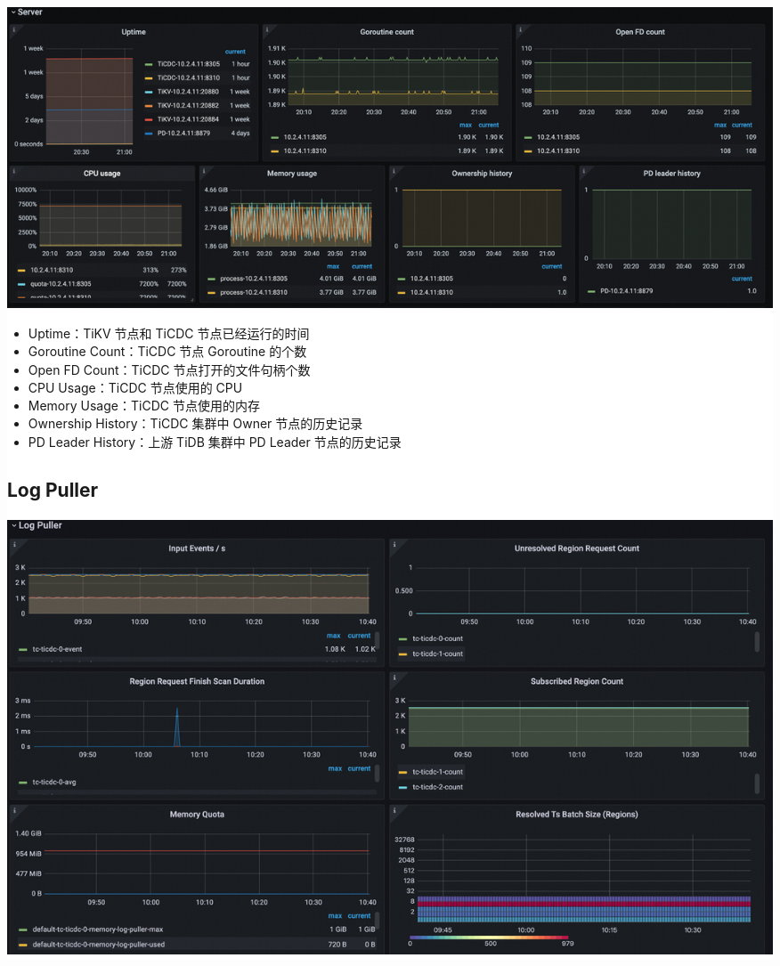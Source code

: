 ![Server](/media/ticdc/ticdc-new-arch-metric-2.png)

- Uptime：TiKV 节点和 TiCDC 节点已经运行的时间
- Goroutine Count：TiCDC 节点 Goroutine 的个数
- Open FD Count：TiCDC 节点打开的文件句柄个数
- CPU Usage：TiCDC 节点使用的 CPU
- Memory Usage：TiCDC 节点使用的内存
- Ownership History：TiCDC 集群中 Owner 节点的历史记录
- PD Leader History：上游 TiDB 集群中 PD Leader 节点的历史记录

## Log Puller

![Log Puller](/media/ticdc/ticdc-new-arch-metric-3.png)
